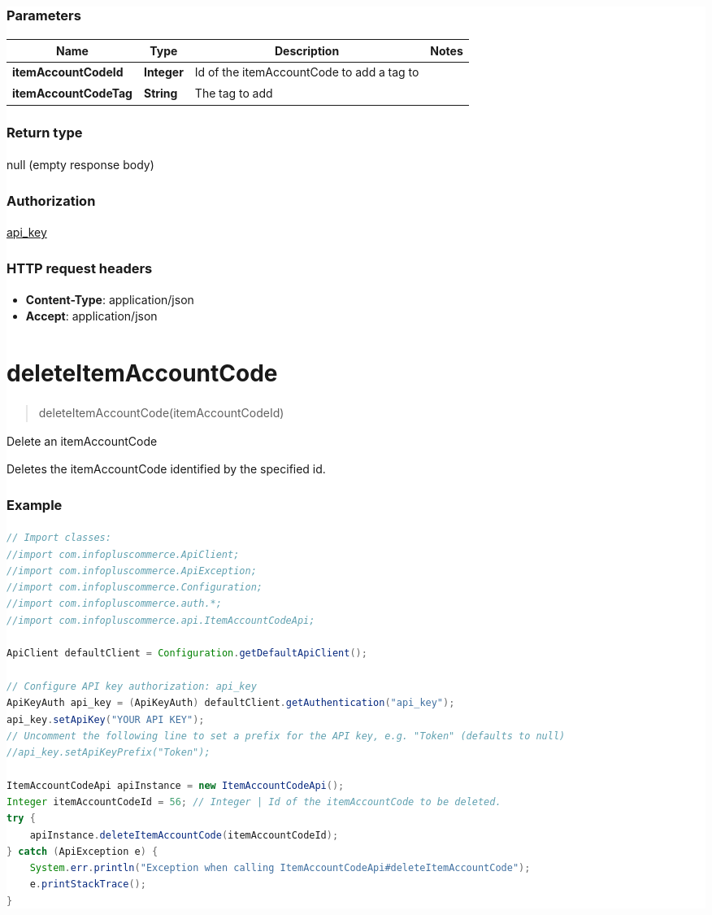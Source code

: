 ### Parameters

Name | Type | Description  | Notes
------------- | ------------- | ------------- | -------------
 **itemAccountCodeId** | **Integer**| Id of the itemAccountCode to add a tag to |
 **itemAccountCodeTag** | **String**| The tag to add |

### Return type

null (empty response body)

### Authorization

[api_key](../README.md#api_key)

### HTTP request headers

 - **Content-Type**: application/json
 - **Accept**: application/json

<a name="deleteItemAccountCode"></a>
# **deleteItemAccountCode**
> deleteItemAccountCode(itemAccountCodeId)

Delete an itemAccountCode

Deletes the itemAccountCode identified by the specified id.

### Example
```java
// Import classes:
//import com.infopluscommerce.ApiClient;
//import com.infopluscommerce.ApiException;
//import com.infopluscommerce.Configuration;
//import com.infopluscommerce.auth.*;
//import com.infopluscommerce.api.ItemAccountCodeApi;

ApiClient defaultClient = Configuration.getDefaultApiClient();

// Configure API key authorization: api_key
ApiKeyAuth api_key = (ApiKeyAuth) defaultClient.getAuthentication("api_key");
api_key.setApiKey("YOUR API KEY");
// Uncomment the following line to set a prefix for the API key, e.g. "Token" (defaults to null)
//api_key.setApiKeyPrefix("Token");

ItemAccountCodeApi apiInstance = new ItemAccountCodeApi();
Integer itemAccountCodeId = 56; // Integer | Id of the itemAccountCode to be deleted.
try {
    apiInstance.deleteItemAccountCode(itemAccountCodeId);
} catch (ApiException e) {
    System.err.println("Exception when calling ItemAccountCodeApi#deleteItemAccountCode");
    e.printStackTrace();
}
```
